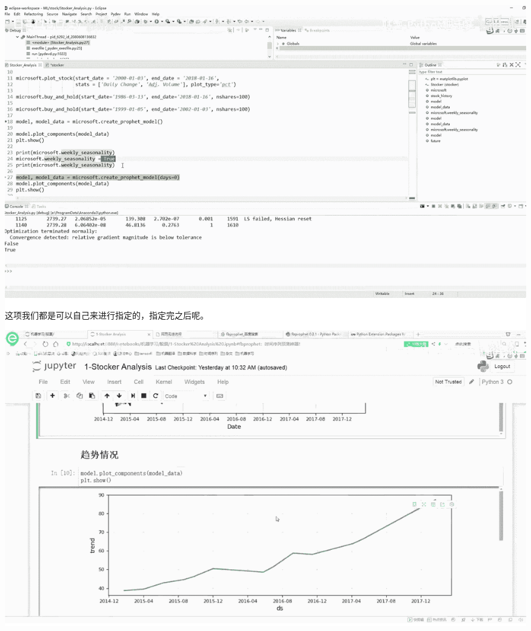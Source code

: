 ![](img/64a67da8f50137a32d63adf0d70dff73_61.png)

这项我们都是可以自己来进行指定的，指定完之后呢。

![](img/64a67da8f50137a32d63adf0d70dff73_63.png)
